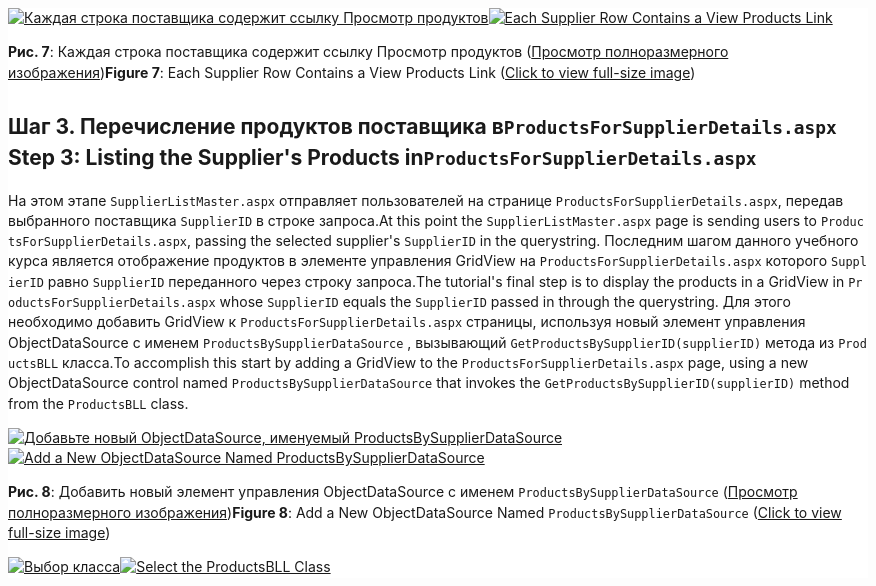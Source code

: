 
<span data-ttu-id="2143e-166">[![Каждая строка поставщика содержит ссылку Просмотр продуктов](master-detail-filtering-across-two-pages-cs/_static/image18.png)](master-detail-filtering-across-two-pages-cs/_static/image17.png)</span><span class="sxs-lookup"><span data-stu-id="2143e-166">[![Each Supplier Row Contains a View Products Link](master-detail-filtering-across-two-pages-cs/_static/image18.png)](master-detail-filtering-across-two-pages-cs/_static/image17.png)</span></span>

<span data-ttu-id="2143e-167">**Рис. 7**: Каждая строка поставщика содержит ссылку Просмотр продуктов ([Просмотр полноразмерного изображения](master-detail-filtering-across-two-pages-cs/_static/image19.png))</span><span class="sxs-lookup"><span data-stu-id="2143e-167">**Figure 7**: Each Supplier Row Contains a View Products Link ([Click to view full-size image](master-detail-filtering-across-two-pages-cs/_static/image19.png))</span></span>


## <a name="step-3-listing-the-suppliers-products-inproductsforsupplierdetailsaspx"></a><span data-ttu-id="2143e-168">Шаг 3. Перечисление продуктов поставщика в`ProductsForSupplierDetails.aspx`</span><span class="sxs-lookup"><span data-stu-id="2143e-168">Step 3: Listing the Supplier's Products in`ProductsForSupplierDetails.aspx`</span></span>

<span data-ttu-id="2143e-169">На этом этапе `SupplierListMaster.aspx` отправляет пользователей на странице `ProductsForSupplierDetails.aspx`, передав выбранного поставщика `SupplierID` в строке запроса.</span><span class="sxs-lookup"><span data-stu-id="2143e-169">At this point the `SupplierListMaster.aspx` page is sending users to `ProductsForSupplierDetails.aspx`, passing the selected supplier's `SupplierID` in the querystring.</span></span> <span data-ttu-id="2143e-170">Последним шагом данного учебного курса является отображение продуктов в элементе управления GridView на `ProductsForSupplierDetails.aspx` которого `SupplierID` равно `SupplierID` переданного через строку запроса.</span><span class="sxs-lookup"><span data-stu-id="2143e-170">The tutorial's final step is to display the products in a GridView in `ProductsForSupplierDetails.aspx` whose `SupplierID` equals the `SupplierID` passed in through the querystring.</span></span> <span data-ttu-id="2143e-171">Для этого необходимо добавить GridView к `ProductsForSupplierDetails.aspx` страницы, используя новый элемент управления ObjectDataSource с именем `ProductsBySupplierDataSource` , вызывающий `GetProductsBySupplierID(supplierID)` метода из `ProductsBLL` класса.</span><span class="sxs-lookup"><span data-stu-id="2143e-171">To accomplish this start by adding a GridView to the `ProductsForSupplierDetails.aspx` page, using a new ObjectDataSource control named `ProductsBySupplierDataSource` that invokes the `GetProductsBySupplierID(supplierID)` method from the `ProductsBLL` class.</span></span>


<span data-ttu-id="2143e-172">[![Добавьте новый ObjectDataSource, именуемый ProductsBySupplierDataSource](master-detail-filtering-across-two-pages-cs/_static/image21.png)](master-detail-filtering-across-two-pages-cs/_static/image20.png)</span><span class="sxs-lookup"><span data-stu-id="2143e-172">[![Add a New ObjectDataSource Named ProductsBySupplierDataSource](master-detail-filtering-across-two-pages-cs/_static/image21.png)](master-detail-filtering-across-two-pages-cs/_static/image20.png)</span></span>

<span data-ttu-id="2143e-173">**Рис. 8**: Добавить новый элемент управления ObjectDataSource с именем `ProductsBySupplierDataSource` ([Просмотр полноразмерного изображения](master-detail-filtering-across-two-pages-cs/_static/image22.png))</span><span class="sxs-lookup"><span data-stu-id="2143e-173">**Figure 8**: Add a New ObjectDataSource Named `ProductsBySupplierDataSource` ([Click to view full-size image](master-detail-filtering-across-two-pages-cs/_static/image22.png))</span></span>


<span data-ttu-id="2143e-174">[![Выбор класса](master-detail-filtering-across-two-pages-cs/_static/image24.png)](master-detail-filtering-across-two-pages-cs/_static/image23.png)</span><span class="sxs-lookup"><span data-stu-id="2143e-174">[![Select the ProductsBLL Class](master-detail-filtering-across-two-pages-cs/_static/image24.png)](master-detail-filtering-across-two-pages-cs/_static/image23.png)</span></span>
